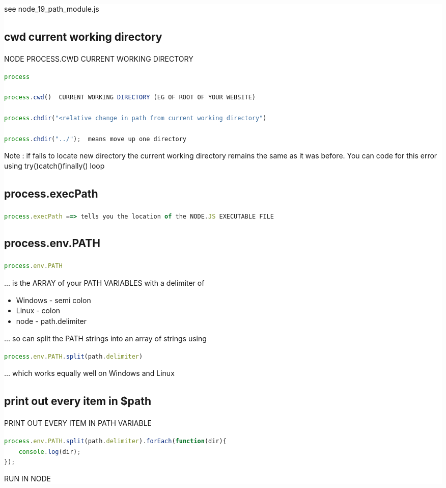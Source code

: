 see node_19_path_module.js

## cwd current working directory

NODE PROCESS.CWD CURRENT WORKING DIRECTORY

```js
process
	
process.cwd()  CURRENT WORKING DIRECTORY (EG OF ROOT OF YOUR WEBSITE)

process.chdir("<relative change in path from current working directory")

process.chdir("../");  means move up one directory
```

Note : if fails to locate new directory the current working directory remains the same as it was before.   You can code for this error using try()catch()finally() loop 

## process.execPath

```js
process.execPath ==> tells you the location of the NODE.JS EXECUTABLE FILE 
```

## process.env.PATH

```js
process.env.PATH
```

... is the ARRAY of your PATH VARIABLES with a delimiter of

- Windows - semi colon
- Linux -  colon
- node - path.delimiter 

... so can split the PATH strings into an array of strings using 
		
```js
process.env.PATH.split(path.delimiter) 
```

... which works equally well on Windows and Linux

## print out every item in $path

PRINT OUT EVERY ITEM IN PATH VARIABLE

```js
process.env.PATH.split(path.delimiter).forEach(function(dir){
	console.log(dir);
});
```

RUN IN NODE 
